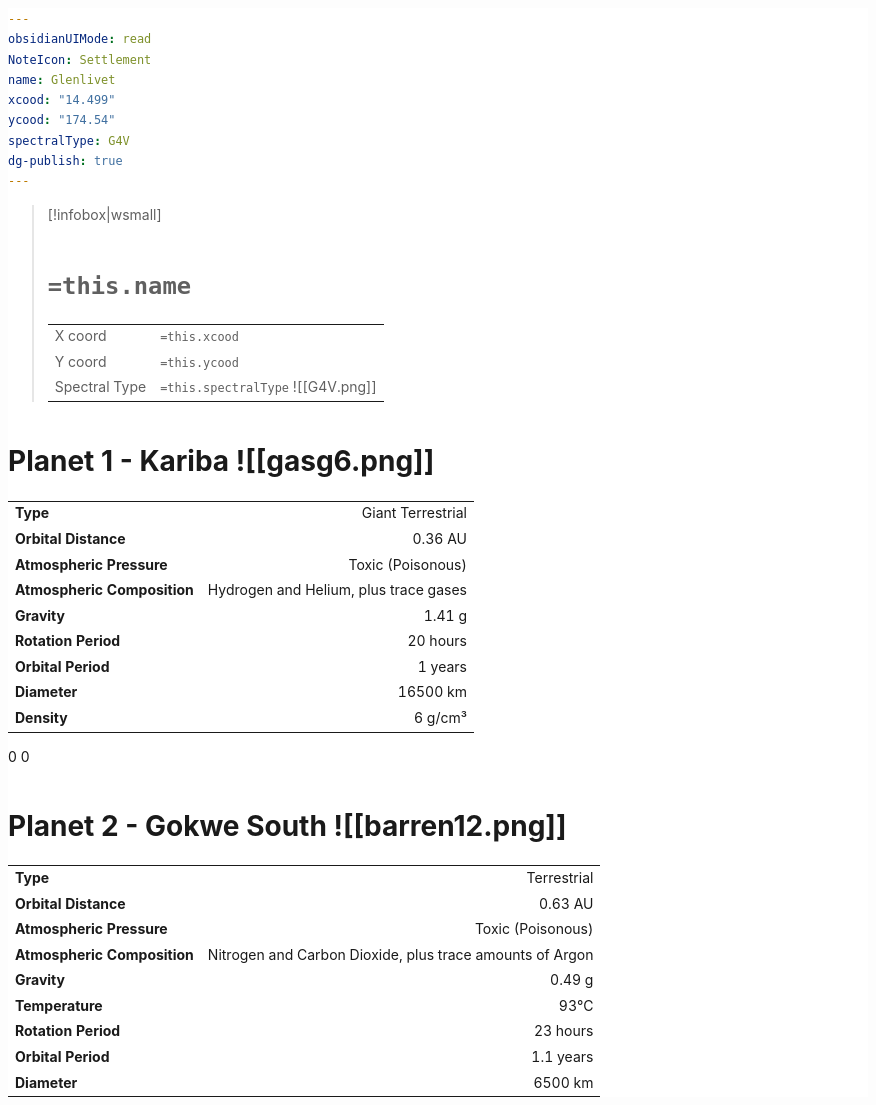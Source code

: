 ```yaml
---
obsidianUIMode: read
NoteIcon: Settlement
name: Glenlivet
xcood: "14.499"
ycood: "174.54"
spectralType: G4V
dg-publish: true
---
```

> [!infobox|wsmall]
> # `=this.name`
> | | |
> | - | - |
> | X coord | `=this.xcood` |
> | Y coord| `=this.ycood` |
> | Spectral Type | `=this.spectralType` ![[G4V.png]] |

# Planet 1 - Kariba ![[gasg6.png]]
|                             |                           |
| --------------------------- | -------------------------:|
| **Type**                    |             Giant Terrestrial |
| **Orbital Distance**        |   0.36 AU |
| **Atmospheric Pressure**    |       Toxic (Poisonous) |
| **Atmospheric Composition** |      Hydrogen and Helium, plus trace gases |
| **Gravity**                 |        1.41 g |
| **Rotation Period**         |  20 hours |
| **Orbital Period** | 1 years |
| **Diameter**                |      16500 km | 
| **Density**                 |    6 g/cm³ |



0
0



# Planet 2 - Gokwe South ![[barren12.png]]
|                             |                           |
| --------------------------- | -------------------------:|
| **Type**                    |             Terrestrial |
| **Orbital Distance**        |   0.63 AU |
| **Atmospheric Pressure**    |       Toxic (Poisonous) |
| **Atmospheric Composition** |      Nitrogen and Carbon Dioxide, plus trace amounts of Argon |
| **Gravity**                 |        0.49 g |
| **Temperature**             |    93°C |
| **Rotation Period**         |  23 hours |
| **Orbital Period** | 1.1 years |
| **Diameter**                |      6500 km | 